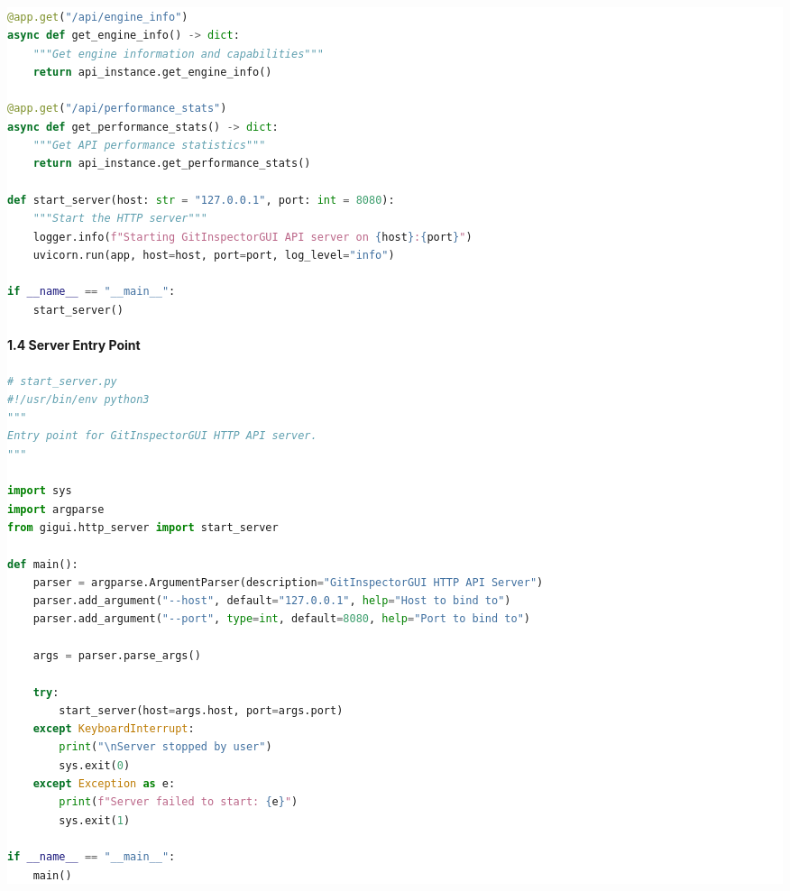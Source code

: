 ```python
@app.get("/api/engine_info")
async def get_engine_info() -> dict:
    """Get engine information and capabilities"""
    return api_instance.get_engine_info()

@app.get("/api/performance_stats")
async def get_performance_stats() -> dict:
    """Get API performance statistics"""
    return api_instance.get_performance_stats()

def start_server(host: str = "127.0.0.1", port: int = 8080):
    """Start the HTTP server"""
    logger.info(f"Starting GitInspectorGUI API server on {host}:{port}")
    uvicorn.run(app, host=host, port=port, log_level="info")

if __name__ == "__main__":
    start_server()
```

#### 1.4 Server Entry Point
```python
# start_server.py
#!/usr/bin/env python3
"""
Entry point for GitInspectorGUI HTTP API server.
"""

import sys
import argparse
from gigui.http_server import start_server

def main():
    parser = argparse.ArgumentParser(description="GitInspectorGUI HTTP API Server")
    parser.add_argument("--host", default="127.0.0.1", help="Host to bind to")
    parser.add_argument("--port", type=int, default=8080, help="Port to bind to")
    
    args = parser.parse_args()
    
    try:
        start_server(host=args.host, port=args.port)
    except KeyboardInterrupt:
        print("\nServer stopped by user")
        sys.exit(0)
    except Exception as e:
        print(f"Server failed to start: {e}")
        sys.exit(1)

if __name__ == "__main__":
    main()
```
